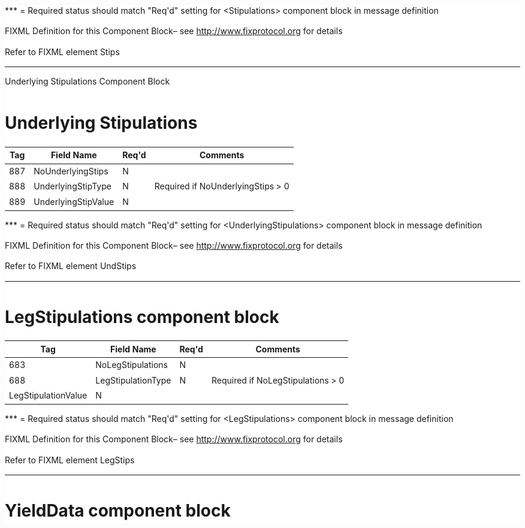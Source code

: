 *** = Required status should match "Req'd" setting for &#x3C;Stipulations> component block in message definition

FIXML Definition for this Component Block– see http://www.fixprotocol.org for details

Refer to FIXML element Stips


---

Underlying Stipulations Component Block


# Underlying Stipulations

| Tag | Field Name          | Req'd | Comments                          |
| --- | ------------------- | ----- | --------------------------------- |
| 887 | NoUnderlyingStips   | N     |                                   |
| 888 | UnderlyingStipType  | N     | Required if NoUnderlyingStips > 0 |
| 889 | UnderlyingStipValue | N     |                                   |

*** = Required status should match "Req'd" setting for &#x3C;UnderlyingStipulations> component block in message definition

FIXML Definition for this Component Block– see http://www.fixprotocol.org for details

Refer to FIXML element UndStips



---

# LegStipulations component block

| Tag                 | Field Name         | Req'd | Comments                          |
| ------------------- | ------------------ | ----- | --------------------------------- |
| 683                 | NoLegStipulations  | N     |                                   |
| 688                 | LegStipulationType | N     | Required if NoLegStipulations > 0 |
| LegStipulationValue | N                  |       |                                   |

*** = Required status should match "Req'd" setting for &#x3C;LegStipulations> component block in message definition

FIXML Definition for this Component Block– see http://www.fixprotocol.org for details

Refer to FIXML element LegStips


---

# YieldData component block

